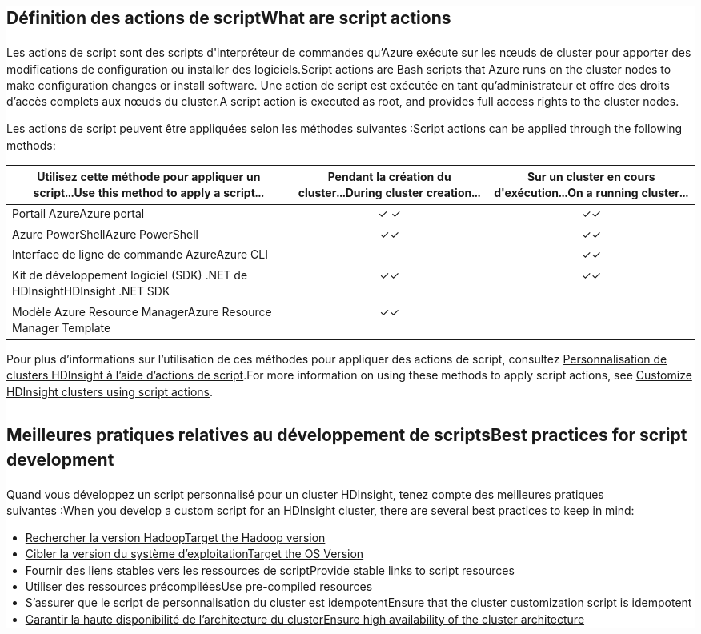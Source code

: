 ## <a name="what-are-script-actions"></a><span data-ttu-id="58e34-111">Définition des actions de script</span><span class="sxs-lookup"><span data-stu-id="58e34-111">What are script actions</span></span>

<span data-ttu-id="58e34-112">Les actions de script sont des scripts d'interpréteur de commandes qu’Azure exécute sur les nœuds de cluster pour apporter des modifications de configuration ou installer des logiciels.</span><span class="sxs-lookup"><span data-stu-id="58e34-112">Script actions are Bash scripts that Azure runs on the cluster nodes to make configuration changes or install software.</span></span> <span data-ttu-id="58e34-113">Une action de script est exécutée en tant qu’administrateur et offre des droits d’accès complets aux nœuds du cluster.</span><span class="sxs-lookup"><span data-stu-id="58e34-113">A script action is executed as root, and provides full access rights to the cluster nodes.</span></span>

<span data-ttu-id="58e34-114">Les actions de script peuvent être appliquées selon les méthodes suivantes :</span><span class="sxs-lookup"><span data-stu-id="58e34-114">Script actions can be applied through the following methods:</span></span>

| <span data-ttu-id="58e34-115">Utilisez cette méthode pour appliquer un script...</span><span class="sxs-lookup"><span data-stu-id="58e34-115">Use this method to apply a script...</span></span> | <span data-ttu-id="58e34-116">Pendant la création du cluster...</span><span class="sxs-lookup"><span data-stu-id="58e34-116">During cluster creation...</span></span> | <span data-ttu-id="58e34-117">Sur un cluster en cours d'exécution...</span><span class="sxs-lookup"><span data-stu-id="58e34-117">On a running cluster...</span></span> |
| --- |:---:|:---:|
| <span data-ttu-id="58e34-118">Portail Azure</span><span class="sxs-lookup"><span data-stu-id="58e34-118">Azure portal</span></span> |<span data-ttu-id="58e34-119">✓ </span><span class="sxs-lookup"><span data-stu-id="58e34-119">✓</span></span> |<span data-ttu-id="58e34-120">✓</span><span class="sxs-lookup"><span data-stu-id="58e34-120">✓</span></span> |
| <span data-ttu-id="58e34-121">Azure PowerShell</span><span class="sxs-lookup"><span data-stu-id="58e34-121">Azure PowerShell</span></span> |<span data-ttu-id="58e34-122">✓</span><span class="sxs-lookup"><span data-stu-id="58e34-122">✓</span></span> |<span data-ttu-id="58e34-123">✓</span><span class="sxs-lookup"><span data-stu-id="58e34-123">✓</span></span> |
| <span data-ttu-id="58e34-124">Interface de ligne de commande Azure</span><span class="sxs-lookup"><span data-stu-id="58e34-124">Azure CLI</span></span> |&nbsp; |<span data-ttu-id="58e34-125">✓</span><span class="sxs-lookup"><span data-stu-id="58e34-125">✓</span></span> |
| <span data-ttu-id="58e34-126">Kit de développement logiciel (SDK) .NET de HDInsight</span><span class="sxs-lookup"><span data-stu-id="58e34-126">HDInsight .NET SDK</span></span> |<span data-ttu-id="58e34-127">✓</span><span class="sxs-lookup"><span data-stu-id="58e34-127">✓</span></span> |<span data-ttu-id="58e34-128">✓</span><span class="sxs-lookup"><span data-stu-id="58e34-128">✓</span></span> |
| <span data-ttu-id="58e34-129">Modèle Azure Resource Manager</span><span class="sxs-lookup"><span data-stu-id="58e34-129">Azure Resource Manager Template</span></span> |<span data-ttu-id="58e34-130">✓</span><span class="sxs-lookup"><span data-stu-id="58e34-130">✓</span></span> |&nbsp; |

<span data-ttu-id="58e34-131">Pour plus d’informations sur l’utilisation de ces méthodes pour appliquer des actions de script, consultez [Personnalisation de clusters HDInsight à l’aide d’actions de script](hdinsight-hadoop-customize-cluster-linux.md).</span><span class="sxs-lookup"><span data-stu-id="58e34-131">For more information on using these methods to apply script actions, see [Customize HDInsight clusters using script actions](hdinsight-hadoop-customize-cluster-linux.md).</span></span>

## <span data-ttu-id="58e34-132"><a name="bestPracticeScripting"></a>Meilleures pratiques relatives au développement de scripts</span><span class="sxs-lookup"><span data-stu-id="58e34-132"><a name="bestPracticeScripting"></a>Best practices for script development</span></span>

<span data-ttu-id="58e34-133">Quand vous développez un script personnalisé pour un cluster HDInsight, tenez compte des meilleures pratiques suivantes :</span><span class="sxs-lookup"><span data-stu-id="58e34-133">When you develop a custom script for an HDInsight cluster, there are several best practices to keep in mind:</span></span>

* [<span data-ttu-id="58e34-134">Rechercher la version Hadoop</span><span class="sxs-lookup"><span data-stu-id="58e34-134">Target the Hadoop version</span></span>](#bPS1)
* [<span data-ttu-id="58e34-135">Cibler la version du système d’exploitation</span><span class="sxs-lookup"><span data-stu-id="58e34-135">Target the OS Version</span></span>](#bps10)
* [<span data-ttu-id="58e34-136">Fournir des liens stables vers les ressources de script</span><span class="sxs-lookup"><span data-stu-id="58e34-136">Provide stable links to script resources</span></span>](#bPS2)
* [<span data-ttu-id="58e34-137">Utiliser des ressources précompilées</span><span class="sxs-lookup"><span data-stu-id="58e34-137">Use pre-compiled resources</span></span>](#bPS4)
* [<span data-ttu-id="58e34-138">S’assurer que le script de personnalisation du cluster est idempotent</span><span class="sxs-lookup"><span data-stu-id="58e34-138">Ensure that the cluster customization script is idempotent</span></span>](#bPS3)
* [<span data-ttu-id="58e34-139">Garantir la haute disponibilité de l’architecture du cluster</span><span class="sxs-lookup"><span data-stu-id="58e34-139">Ensure high availability of the cluster architecture</span></span>](#bPS5)